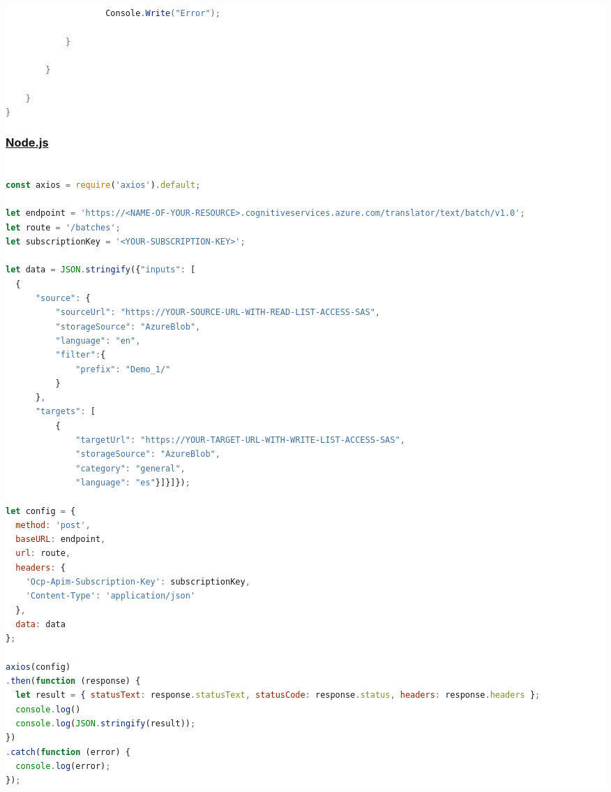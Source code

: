 ```csharp
                    Console.Write("Error");

            }

        }

    }
}
```

### [Node.js](#tab/javascript)

```javascript

const axios = require('axios').default;

let endpoint = 'https://<NAME-OF-YOUR-RESOURCE>.cognitiveservices.azure.com/translator/text/batch/v1.0';
let route = '/batches';
let subscriptionKey = '<YOUR-SUBSCRIPTION-KEY>';

let data = JSON.stringify({"inputs": [
  {
      "source": {
          "sourceUrl": "https://YOUR-SOURCE-URL-WITH-READ-LIST-ACCESS-SAS",
          "storageSource": "AzureBlob",
          "language": "en",
          "filter":{
              "prefix": "Demo_1/"
          }
      },
      "targets": [
          {
              "targetUrl": "https://YOUR-TARGET-URL-WITH-WRITE-LIST-ACCESS-SAS",
              "storageSource": "AzureBlob",
              "category": "general",
              "language": "es"}]}]});

let config = {
  method: 'post',
  baseURL: endpoint,
  url: route,
  headers: {
    'Ocp-Apim-Subscription-Key': subscriptionKey,
    'Content-Type': 'application/json'
  },
  data: data
};

axios(config)
.then(function (response) {
  let result = { statusText: response.statusText, statusCode: response.status, headers: response.headers };
  console.log()
  console.log(JSON.stringify(result));
})
.catch(function (error) {
  console.log(error);
});
```
